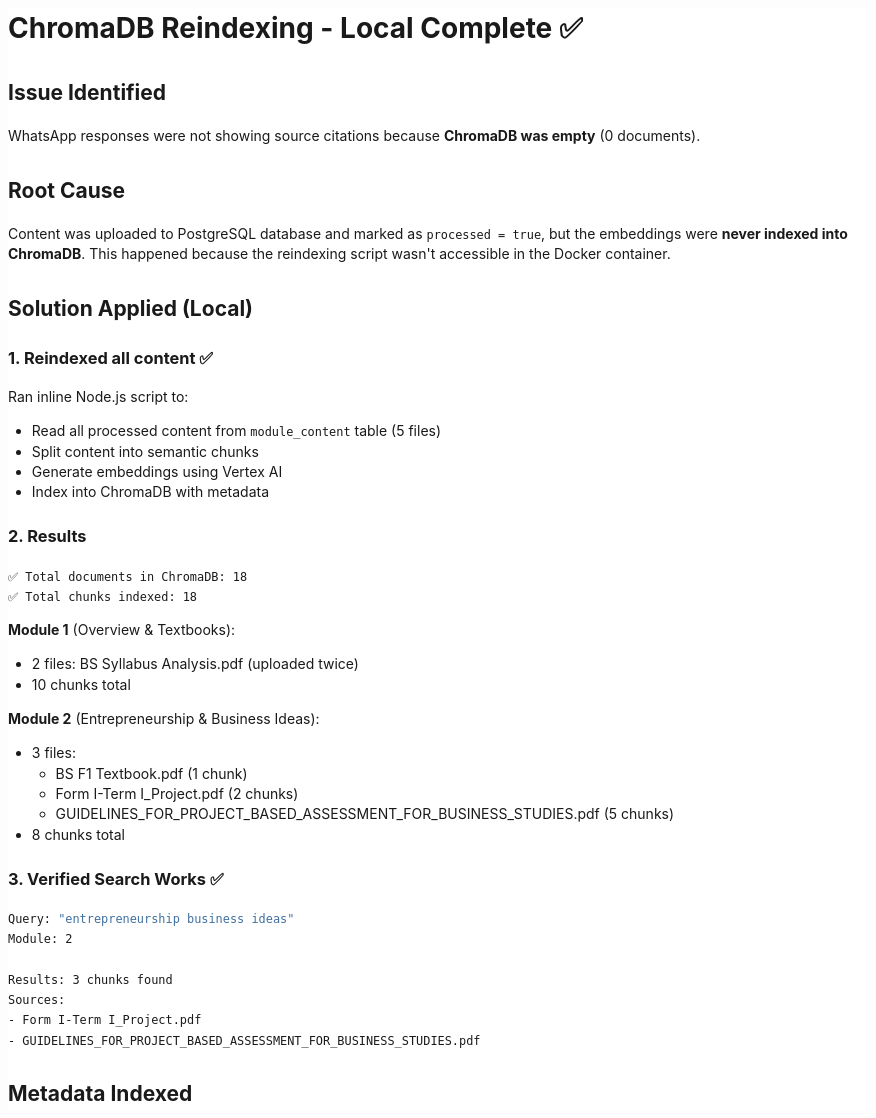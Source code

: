 # ChromaDB Reindexing - Local Complete ✅

## Issue Identified
WhatsApp responses were not showing source citations because **ChromaDB was empty** (0 documents).

## Root Cause
Content was uploaded to PostgreSQL database and marked as `processed = true`, but the embeddings were **never indexed into ChromaDB**. This happened because the reindexing script wasn't accessible in the Docker container.

## Solution Applied (Local)

### 1. Reindexed all content ✅
Ran inline Node.js script to:
- Read all processed content from `module_content` table (5 files)
- Split content into semantic chunks
- Generate embeddings using Vertex AI
- Index into ChromaDB with metadata

### 2. Results
```
✅ Total documents in ChromaDB: 18
✅ Total chunks indexed: 18
```

**Module 1** (Overview & Textbooks):
- 2 files: BS Syllabus Analysis.pdf (uploaded twice)
- 10 chunks total

**Module 2** (Entrepreneurship & Business Ideas):
- 3 files:
  - BS F1 Textbook.pdf (1 chunk)
  - Form I-Term I_Project.pdf (2 chunks)
  - GUIDELINES_FOR_PROJECT_BASED_ASSESSMENT_FOR_BUSINESS_STUDIES.pdf (5 chunks)
- 8 chunks total


### 3. Verified Search Works ✅
```bash
Query: "entrepreneurship business ideas"
Module: 2

Results: 3 chunks found
Sources:
- Form I-Term I_Project.pdf
- GUIDELINES_FOR_PROJECT_BASED_ASSESSMENT_FOR_BUSINESS_STUDIES.pdf
```

## Metadata Indexed
